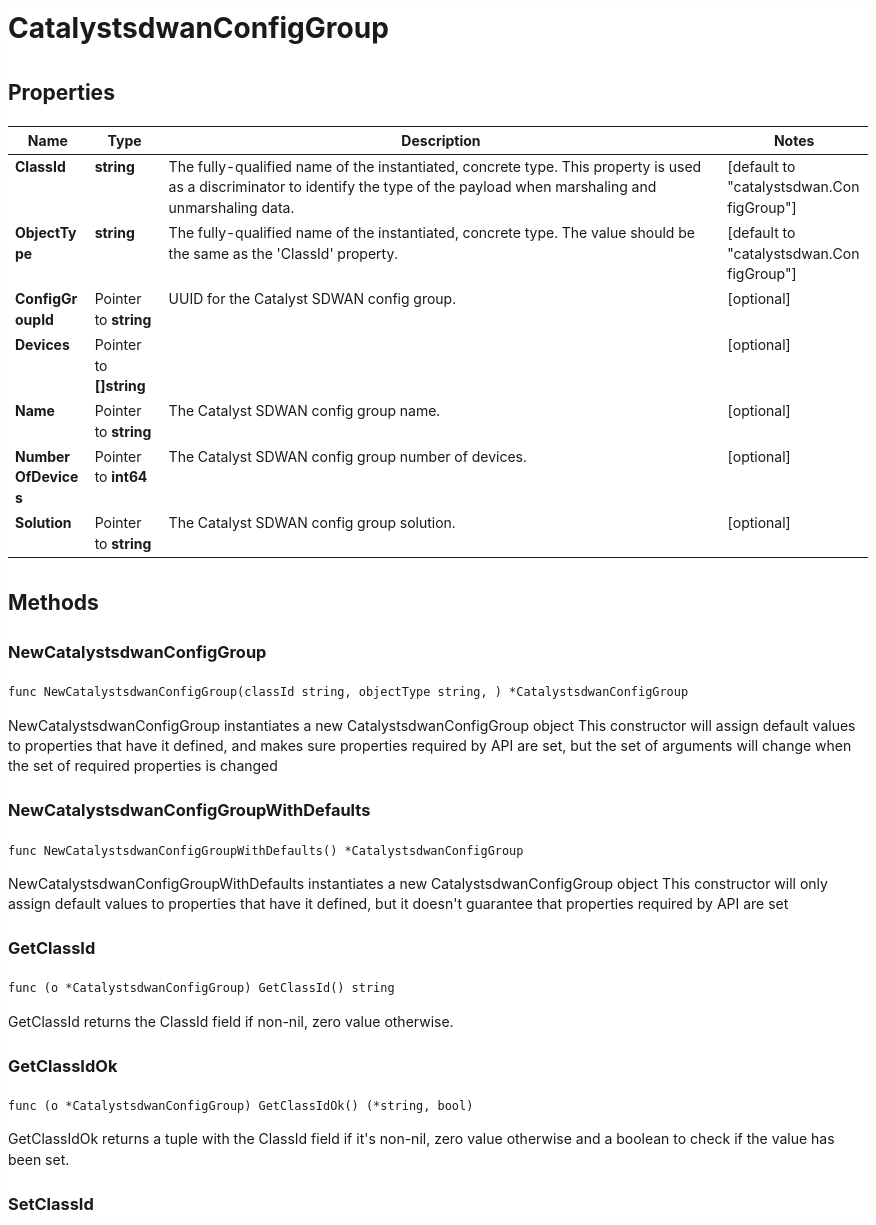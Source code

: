 # CatalystsdwanConfigGroup

## Properties

Name | Type | Description | Notes
------------ | ------------- | ------------- | -------------
**ClassId** | **string** | The fully-qualified name of the instantiated, concrete type. This property is used as a discriminator to identify the type of the payload when marshaling and unmarshaling data. | [default to "catalystsdwan.ConfigGroup"]
**ObjectType** | **string** | The fully-qualified name of the instantiated, concrete type. The value should be the same as the &#39;ClassId&#39; property. | [default to "catalystsdwan.ConfigGroup"]
**ConfigGroupId** | Pointer to **string** | UUID for the Catalyst SDWAN config group. | [optional] 
**Devices** | Pointer to **[]string** |  | [optional] 
**Name** | Pointer to **string** | The Catalyst SDWAN config group name. | [optional] 
**NumberOfDevices** | Pointer to **int64** | The Catalyst SDWAN config group number of devices. | [optional] 
**Solution** | Pointer to **string** | The Catalyst SDWAN config group solution. | [optional] 

## Methods

### NewCatalystsdwanConfigGroup

`func NewCatalystsdwanConfigGroup(classId string, objectType string, ) *CatalystsdwanConfigGroup`

NewCatalystsdwanConfigGroup instantiates a new CatalystsdwanConfigGroup object
This constructor will assign default values to properties that have it defined,
and makes sure properties required by API are set, but the set of arguments
will change when the set of required properties is changed

### NewCatalystsdwanConfigGroupWithDefaults

`func NewCatalystsdwanConfigGroupWithDefaults() *CatalystsdwanConfigGroup`

NewCatalystsdwanConfigGroupWithDefaults instantiates a new CatalystsdwanConfigGroup object
This constructor will only assign default values to properties that have it defined,
but it doesn't guarantee that properties required by API are set

### GetClassId

`func (o *CatalystsdwanConfigGroup) GetClassId() string`

GetClassId returns the ClassId field if non-nil, zero value otherwise.

### GetClassIdOk

`func (o *CatalystsdwanConfigGroup) GetClassIdOk() (*string, bool)`

GetClassIdOk returns a tuple with the ClassId field if it's non-nil, zero value otherwise
and a boolean to check if the value has been set.

### SetClassId
